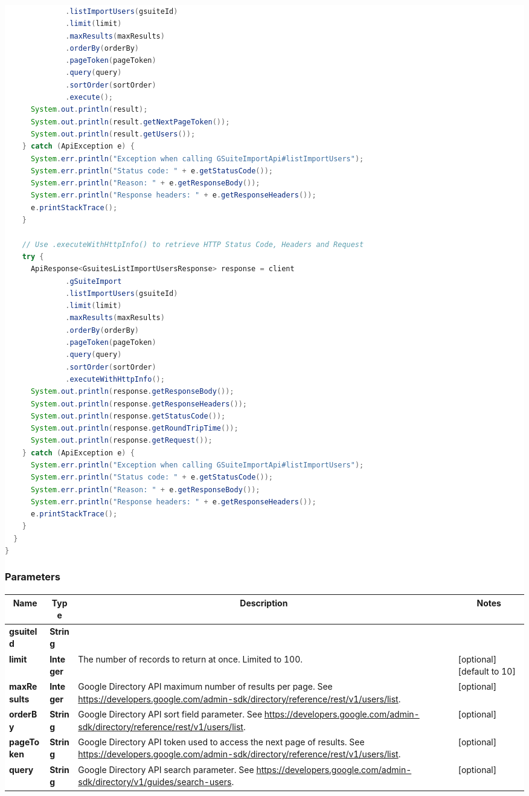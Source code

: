 ```java
              .listImportUsers(gsuiteId)
              .limit(limit)
              .maxResults(maxResults)
              .orderBy(orderBy)
              .pageToken(pageToken)
              .query(query)
              .sortOrder(sortOrder)
              .execute();
      System.out.println(result);
      System.out.println(result.getNextPageToken());
      System.out.println(result.getUsers());
    } catch (ApiException e) {
      System.err.println("Exception when calling GSuiteImportApi#listImportUsers");
      System.err.println("Status code: " + e.getStatusCode());
      System.err.println("Reason: " + e.getResponseBody());
      System.err.println("Response headers: " + e.getResponseHeaders());
      e.printStackTrace();
    }

    // Use .executeWithHttpInfo() to retrieve HTTP Status Code, Headers and Request
    try {
      ApiResponse<GsuitesListImportUsersResponse> response = client
              .gSuiteImport
              .listImportUsers(gsuiteId)
              .limit(limit)
              .maxResults(maxResults)
              .orderBy(orderBy)
              .pageToken(pageToken)
              .query(query)
              .sortOrder(sortOrder)
              .executeWithHttpInfo();
      System.out.println(response.getResponseBody());
      System.out.println(response.getResponseHeaders());
      System.out.println(response.getStatusCode());
      System.out.println(response.getRoundTripTime());
      System.out.println(response.getRequest());
    } catch (ApiException e) {
      System.err.println("Exception when calling GSuiteImportApi#listImportUsers");
      System.err.println("Status code: " + e.getStatusCode());
      System.err.println("Reason: " + e.getResponseBody());
      System.err.println("Response headers: " + e.getResponseHeaders());
      e.printStackTrace();
    }
  }
}

```

### Parameters

| Name | Type | Description  | Notes |
|------------- | ------------- | ------------- | -------------|
| **gsuiteId** | **String**|  | |
| **limit** | **Integer**| The number of records to return at once. Limited to 100. | [optional] [default to 10] |
| **maxResults** | **Integer**| Google Directory API maximum number of results per page. See https://developers.google.com/admin-sdk/directory/reference/rest/v1/users/list. | [optional] |
| **orderBy** | **String**| Google Directory API sort field parameter. See https://developers.google.com/admin-sdk/directory/reference/rest/v1/users/list. | [optional] |
| **pageToken** | **String**| Google Directory API token used to access the next page of results. See https://developers.google.com/admin-sdk/directory/reference/rest/v1/users/list. | [optional] |
| **query** | **String**| Google Directory API search parameter. See https://developers.google.com/admin-sdk/directory/v1/guides/search-users. | [optional] |